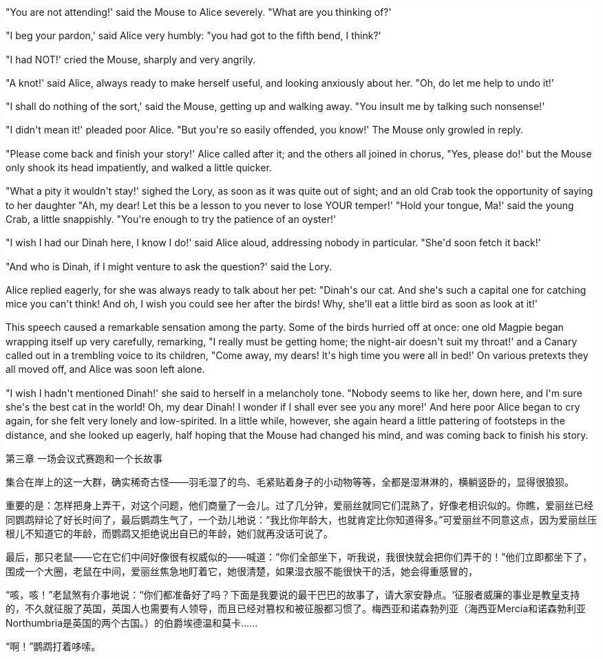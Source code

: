 "You are not attending!' said the Mouse to Alice severely. "What are you thinking of?'

"I beg your pardon,' said Alice very humbly: "you had got to the fifth bend, I think?'

"I had NOT!' cried the Mouse, sharply and very angrily.

"A knot!' said Alice, always ready to make herself useful, and looking anxiously about her. "Oh, do let me help to undo it!' 

"I shall do nothing of the sort,' said the Mouse, getting up and walking away. "You insult me by talking such nonsense!'

"I didn't mean it!' pleaded poor Alice. "But you're so easily offended, you know!' The Mouse only growled in reply.

"Please come back and finish your story!' Alice called after it; and the others all joined in chorus, "Yes, please do!' but the Mouse only shook its head impatiently, and walked a little quicker.

"What a pity it wouldn't stay!' sighed the Lory, as soon as it was quite out of sight; and an old Crab took the opportunity of saying to her daughter "Ah, my dear! Let this be a lesson to you never to lose YOUR temper!' "Hold your tongue, Ma!' said the young Crab, a little snappishly. "You're enough to try the patience of an oyster!'

"I wish I had our Dinah here, I know I do!' said Alice aloud, addressing nobody in particular. "She'd soon fetch it back!' 

"And who is Dinah, if I might venture to ask the question?' said the Lory.

Alice replied eagerly, for she was always ready to talk about her pet: "Dinah's our cat. And she's such a capital one for catching mice you can't think! And oh, I wish you could see her after the birds! Why, she'll eat a little bird as soon as look at it!' 

This speech caused a remarkable sensation among the party. Some of the birds hurried off at once: one old Magpie began wrapping itself up very carefully, remarking, "I really must be getting home; the night-air doesn't suit my throat!' and a Canary called out in a trembling voice to its children, "Come away, my dears! It's high time you were all in bed!' On various pretexts they all moved off, and Alice was soon left alone. 

"I wish I hadn't mentioned Dinah!' she said to herself in a melancholy tone. "Nobody seems to like her, down here, and I'm sure she's the best cat in the world! Oh, my dear Dinah! I wonder if I shall ever see you any more!' And here poor Alice began to cry again, for she felt very lonely and low-spirited. In a little while, however, she again heard a little pattering of footsteps in the distance, and she looked up eagerly, half hoping that the Mouse had changed his mind, and was coming back to finish his story.

第三章  一场会议式赛跑和一个长故事  

集合在岸上的这一大群，确实稀奇古怪——羽毛湿了的鸟、毛紧贴着身子的小动物等等，全都是湿淋淋的，横躺竖卧的，显得很狼狈。

重要的是：怎样把身上弄干，对这个问题，他们商量了一会儿。过了几分钟，爱丽丝就同它们混熟了，好像老相识似的。你瞧，爱丽丝已经同鹦鹉辩论了好长时间了，最后鹦鹉生气了，一个劲儿地说：“我比你年龄大，也就肯定比你知道得多。”可爱丽丝不同意这点，因为爱丽丝压根儿不知道它的年龄，而鹦鹉又拒绝说出自已的年龄，她们就再没话可说了。

最后，那只老鼠——它在它们中间好像很有权威似的——喊道：“你们全部坐下，听我说，我很快就会把你们弄干的！”他们立即都坐下了，围成一个大圈，老鼠在中间，爱丽丝焦急地盯着它，她很清楚，如果湿衣服不能很快干的活，她会得重感冒的，

“咳，咳！”老鼠煞有介事地说：“你们都准备好了吗？下面是我要说的最干巴巴的故事了，请大家安静点。‘征服者威廉的事业是教皇支持的，不久就征服了英国，英国人也需要有人领导，而且已经对篡权和被征服都习惯了。梅西亚和诺森勃列亚（海西亚Mercia和诺森勃利亚Northumbria是英国的两个古国。）的伯爵埃德温和莫卡……

“啊！”鹦鹉打着哆嗦。
